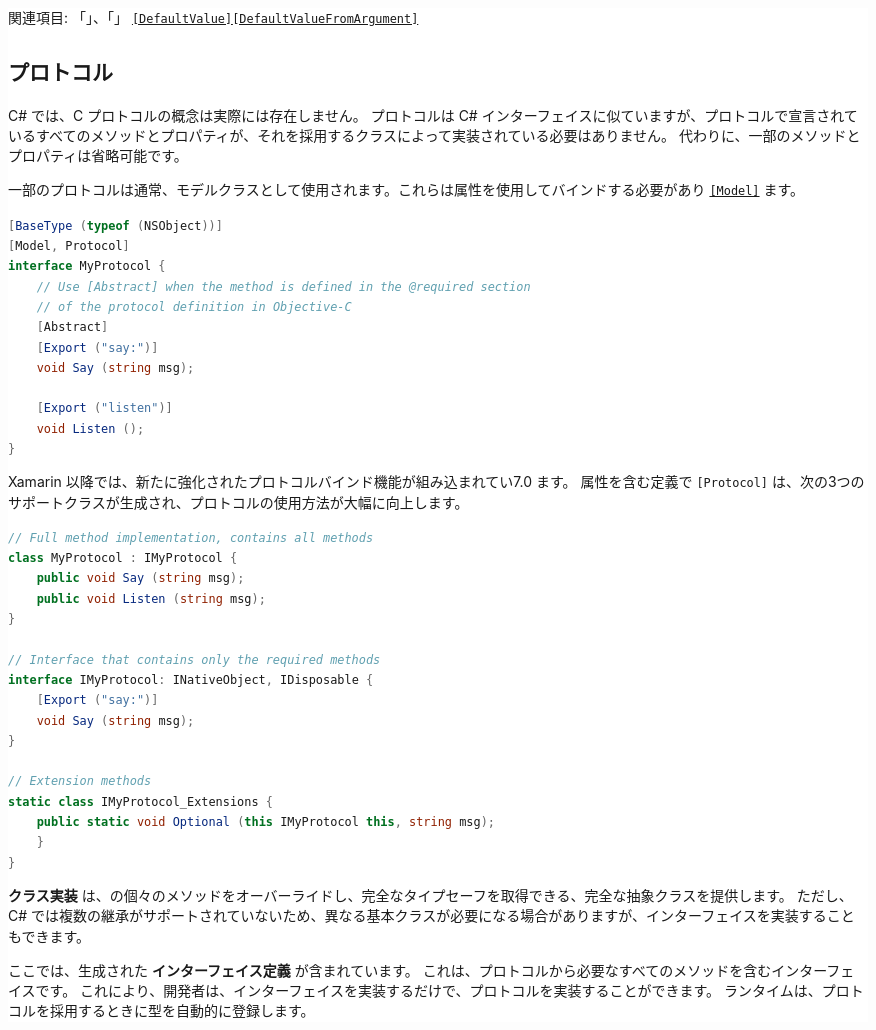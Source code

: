 関連項目: 「」、「」 [`[DefaultValue]`](#DefaultValueAttribute)[`[DefaultValueFromArgument]`](#DefaultValueFromArgumentAttribute)  

<a name="ProtocolAttribute"></a>

## <a name="protocols"></a>プロトコル

C# では、C プロトコルの概念は実際には存在しません。 プロトコルは C# インターフェイスに似ていますが、プロトコルで宣言されているすべてのメソッドとプロパティが、それを採用するクラスによって実装されている必要はありません。 代わりに、一部のメソッドとプロパティは省略可能です。

一部のプロトコルは通常、モデルクラスとして使用されます。これらは属性を使用してバインドする必要があり [`[Model]`](#ModelAttribute) ます。

```csharp
[BaseType (typeof (NSObject))]
[Model, Protocol]
interface MyProtocol {
    // Use [Abstract] when the method is defined in the @required section
    // of the protocol definition in Objective-C
    [Abstract]
    [Export ("say:")]
    void Say (string msg);

    [Export ("listen")]
    void Listen ();
}
```

Xamarin 以降では、新たに強化されたプロトコルバインド機能が組み込まれてい7.0 ます。  属性を含む定義で `[Protocol]` は、次の3つのサポートクラスが生成され、プロトコルの使用方法が大幅に向上します。

```csharp
// Full method implementation, contains all methods
class MyProtocol : IMyProtocol {
    public void Say (string msg);
    public void Listen (string msg);
}

// Interface that contains only the required methods
interface IMyProtocol: INativeObject, IDisposable {
    [Export ("say:")]
    void Say (string msg);
}

// Extension methods
static class IMyProtocol_Extensions {
    public static void Optional (this IMyProtocol this, string msg);
    }
}
```

**クラス実装** は、の個々のメソッドをオーバーライドし、完全なタイプセーフを取得できる、完全な抽象クラスを提供します。 ただし、C# では複数の継承がサポートされていないため、異なる基本クラスが必要になる場合がありますが、インターフェイスを実装することもできます。

ここでは、生成された **インターフェイス定義** が含まれています。  これは、プロトコルから必要なすべてのメソッドを含むインターフェイスです。  これにより、開発者は、インターフェイスを実装するだけで、プロトコルを実装することができます。  ランタイムは、プロトコルを採用するときに型を自動的に登録します。
